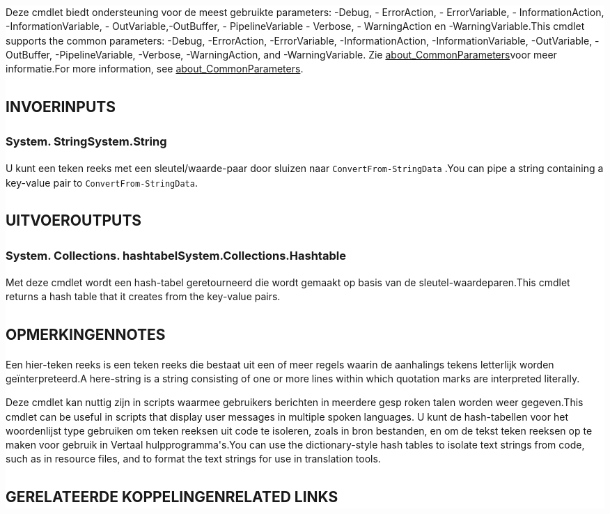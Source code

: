 <span data-ttu-id="d84b0-164">Deze cmdlet biedt ondersteuning voor de meest gebruikte parameters: -Debug, - ErrorAction, - ErrorVariable, - InformationAction, -InformationVariable, - OutVariable,-OutBuffer, - PipelineVariable - Verbose, - WarningAction en -WarningVariable.</span><span class="sxs-lookup"><span data-stu-id="d84b0-164">This cmdlet supports the common parameters: -Debug, -ErrorAction, -ErrorVariable, -InformationAction, -InformationVariable, -OutVariable, -OutBuffer, -PipelineVariable, -Verbose, -WarningAction, and -WarningVariable.</span></span> <span data-ttu-id="d84b0-165">Zie [about_CommonParameters](../Microsoft.PowerShell.Core/About/about_CommonParameters.md)voor meer informatie.</span><span class="sxs-lookup"><span data-stu-id="d84b0-165">For more information, see [about_CommonParameters](../Microsoft.PowerShell.Core/About/about_CommonParameters.md).</span></span>

## <span data-ttu-id="d84b0-166">INVOER</span><span class="sxs-lookup"><span data-stu-id="d84b0-166">INPUTS</span></span>

### <span data-ttu-id="d84b0-167">System. String</span><span class="sxs-lookup"><span data-stu-id="d84b0-167">System.String</span></span>

<span data-ttu-id="d84b0-168">U kunt een teken reeks met een sleutel/waarde-paar door sluizen naar `ConvertFrom-StringData` .</span><span class="sxs-lookup"><span data-stu-id="d84b0-168">You can pipe a string containing a key-value pair to `ConvertFrom-StringData`.</span></span>

## <span data-ttu-id="d84b0-169">UITVOER</span><span class="sxs-lookup"><span data-stu-id="d84b0-169">OUTPUTS</span></span>

### <span data-ttu-id="d84b0-170">System. Collections. hashtabel</span><span class="sxs-lookup"><span data-stu-id="d84b0-170">System.Collections.Hashtable</span></span>

<span data-ttu-id="d84b0-171">Met deze cmdlet wordt een hash-tabel geretourneerd die wordt gemaakt op basis van de sleutel-waardeparen.</span><span class="sxs-lookup"><span data-stu-id="d84b0-171">This cmdlet returns a hash table that it creates from the key-value pairs.</span></span>

## <span data-ttu-id="d84b0-172">OPMERKINGEN</span><span class="sxs-lookup"><span data-stu-id="d84b0-172">NOTES</span></span>

<span data-ttu-id="d84b0-173">Een hier-teken reeks is een teken reeks die bestaat uit een of meer regels waarin de aanhalings tekens letterlijk worden geïnterpreteerd.</span><span class="sxs-lookup"><span data-stu-id="d84b0-173">A here-string is a string consisting of one or more lines within which quotation marks are interpreted literally.</span></span>

<span data-ttu-id="d84b0-174">Deze cmdlet kan nuttig zijn in scripts waarmee gebruikers berichten in meerdere gesp roken talen worden weer gegeven.</span><span class="sxs-lookup"><span data-stu-id="d84b0-174">This cmdlet can be useful in scripts that display user messages in multiple spoken languages.</span></span> <span data-ttu-id="d84b0-175">U kunt de hash-tabellen voor het woordenlijst type gebruiken om teken reeksen uit code te isoleren, zoals in bron bestanden, en om de tekst teken reeksen op te maken voor gebruik in Vertaal hulpprogramma's.</span><span class="sxs-lookup"><span data-stu-id="d84b0-175">You can use the dictionary-style hash tables to isolate text strings from code, such as in resource files, and to format the text strings for use in translation tools.</span></span>

## <span data-ttu-id="d84b0-176">GERELATEERDE KOPPELINGEN</span><span class="sxs-lookup"><span data-stu-id="d84b0-176">RELATED LINKS</span></span>
